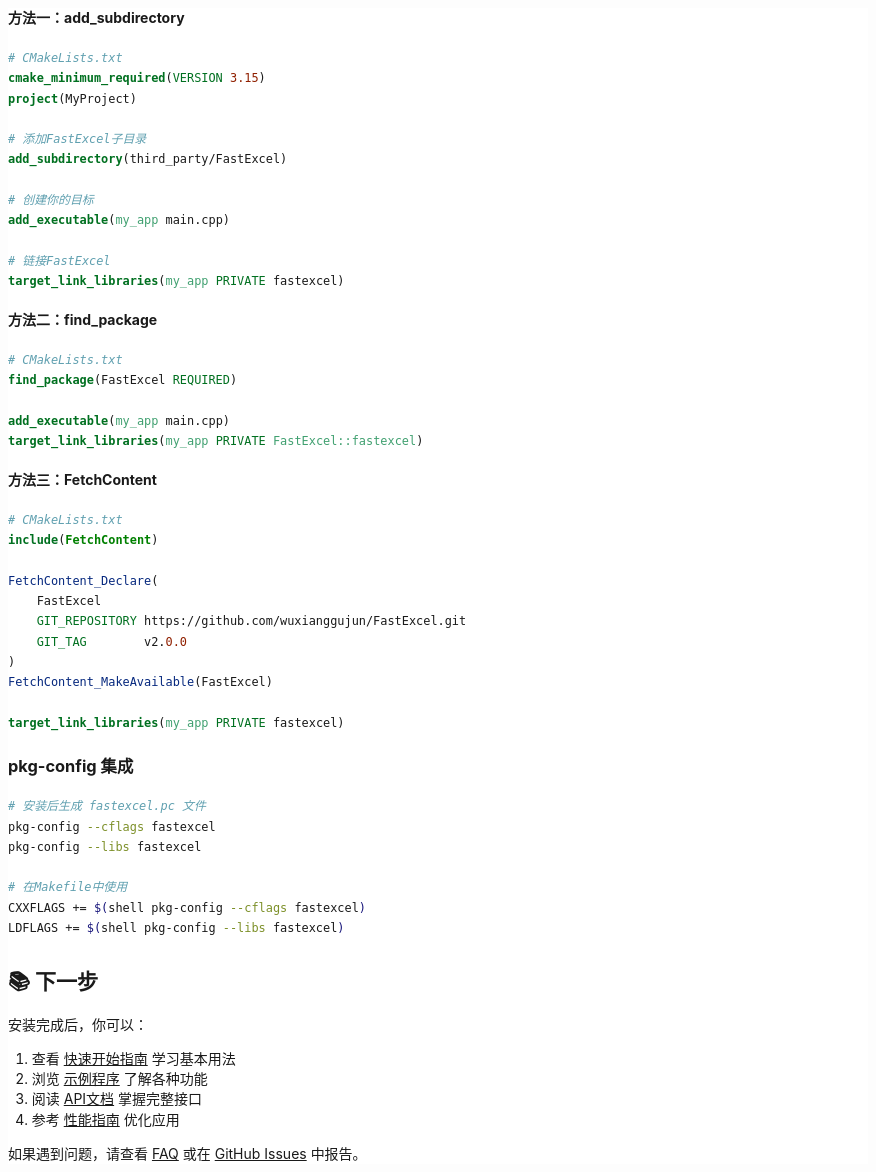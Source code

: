 #### 方法一：add_subdirectory

```cmake
# CMakeLists.txt
cmake_minimum_required(VERSION 3.15)
project(MyProject)

# 添加FastExcel子目录
add_subdirectory(third_party/FastExcel)

# 创建你的目标
add_executable(my_app main.cpp)

# 链接FastExcel
target_link_libraries(my_app PRIVATE fastexcel)
```

#### 方法二：find_package

```cmake
# CMakeLists.txt
find_package(FastExcel REQUIRED)

add_executable(my_app main.cpp)
target_link_libraries(my_app PRIVATE FastExcel::fastexcel)
```

#### 方法三：FetchContent

```cmake
# CMakeLists.txt
include(FetchContent)

FetchContent_Declare(
    FastExcel
    GIT_REPOSITORY https://github.com/wuxianggujun/FastExcel.git
    GIT_TAG        v2.0.0
)
FetchContent_MakeAvailable(FastExcel)

target_link_libraries(my_app PRIVATE fastexcel)
```

### pkg-config 集成

```bash
# 安装后生成 fastexcel.pc 文件
pkg-config --cflags fastexcel
pkg-config --libs fastexcel

# 在Makefile中使用
CXXFLAGS += $(shell pkg-config --cflags fastexcel)
LDFLAGS += $(shell pkg-config --libs fastexcel)
```

## 📚 下一步

安装完成后，你可以：

1. 查看 [快速开始指南](../guides/quick-start.md) 学习基本用法
2. 浏览 [示例程序](../examples/) 了解各种功能
3. 阅读 [API文档](../api/) 掌握完整接口  
4. 参考 [性能指南](../architecture/performance.md) 优化应用

如果遇到问题，请查看 [FAQ](../guides/faq.md) 或在 [GitHub Issues](https://github.com/wuxianggujun/FastExcel/issues) 中报告。